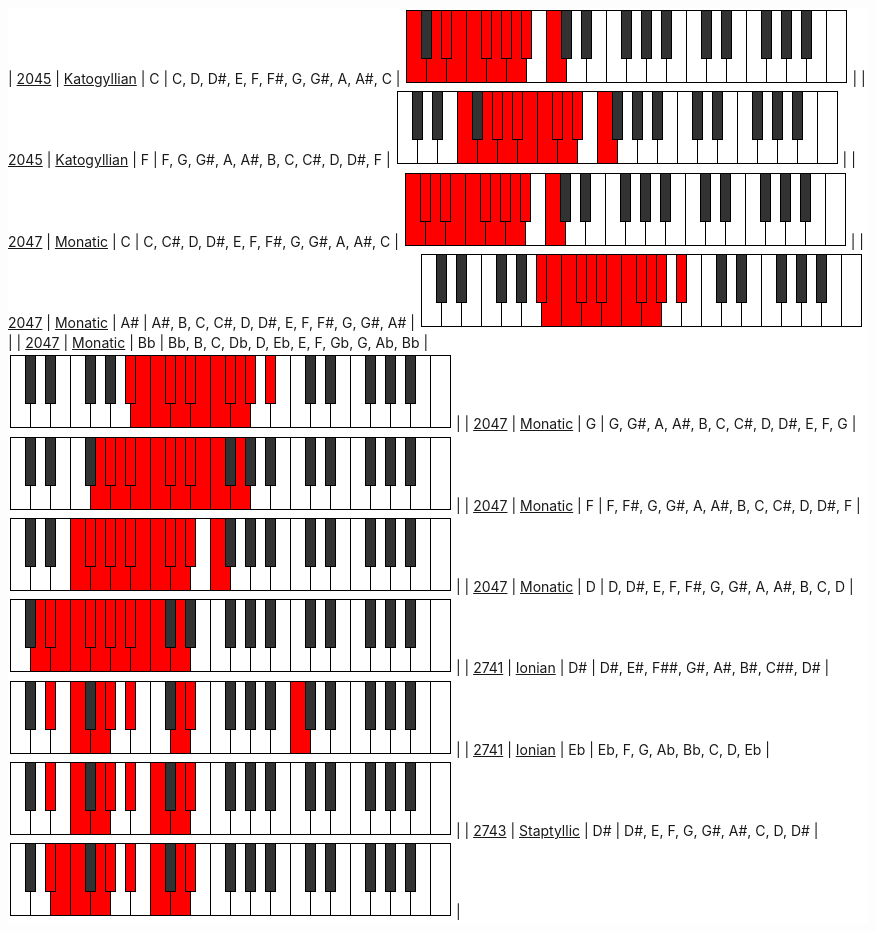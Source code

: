 | [2045](https://ianring.com/musictheory/scales/2045) | [Katogyllian](ModeCNaturalKatogyllian.md) | C | C, D, D#, E, F, F#, G, G#, A, A#, C | ![ModeCNaturalKatogyllian](ModeCNaturalKatogyllian.png) |
| [2045](https://ianring.com/musictheory/scales/2045) | [Katogyllian](ModeFNaturalKatogyllian.md) | F | F, G, G#, A, A#, B, C, C#, D, D#, F | ![ModeFNaturalKatogyllian](ModeFNaturalKatogyllian.png) |
| [2047](https://ianring.com/musictheory/scales/2047) | [Monatic](ModeCNaturalMonatic.md) | C | C, C#, D, D#, E, F, F#, G, G#, A, A#, C | ![ModeCNaturalMonatic](ModeCNaturalMonatic.png) |
| [2047](https://ianring.com/musictheory/scales/2047) | [Monatic](ModeASharpMonatic.md) | A# | A#, B, C, C#, D, D#, E, F, F#, G, G#, A# | ![ModeASharpMonatic](ModeASharpMonatic.png) |
| [2047](https://ianring.com/musictheory/scales/2047) | [Monatic](ModeBFlatMonatic.md) | Bb | Bb, B, C, Db, D, Eb, E, F, Gb, G, Ab, Bb | ![ModeBFlatMonatic](ModeBFlatMonatic.png) |
| [2047](https://ianring.com/musictheory/scales/2047) | [Monatic](ModeGNaturalMonatic.md) | G | G, G#, A, A#, B, C, C#, D, D#, E, F, G | ![ModeGNaturalMonatic](ModeGNaturalMonatic.png) |
| [2047](https://ianring.com/musictheory/scales/2047) | [Monatic](ModeFNaturalMonatic.md) | F | F, F#, G, G#, A, A#, B, C, C#, D, D#, F | ![ModeFNaturalMonatic](ModeFNaturalMonatic.png) |
| [2047](https://ianring.com/musictheory/scales/2047) | [Monatic](ModeDNaturalMonatic.md) | D | D, D#, E, F, F#, G, G#, A, A#, B, C, D | ![ModeDNaturalMonatic](ModeDNaturalMonatic.png) |
| [2741](https://ianring.com/musictheory/scales/2741) | [Ionian](ModeDSharpIonian.md) | D# | D#, E#, F##, G#, A#, B#, C##, D# | ![ModeDSharpIonian](ModeDSharpIonian.png) |
| [2741](https://ianring.com/musictheory/scales/2741) | [Ionian](ModeEFlatIonian.md) | Eb | Eb, F, G, Ab, Bb, C, D, Eb | ![ModeEFlatIonian](ModeEFlatIonian.png) |
| [2743](https://ianring.com/musictheory/scales/2743) | [Staptyllic](ModeDSharpStaptyllic.md) | D# | D#, E, F, G, G#, A#, C, D, D# | ![ModeDSharpStaptyllic](ModeDSharpStaptyllic.png) |